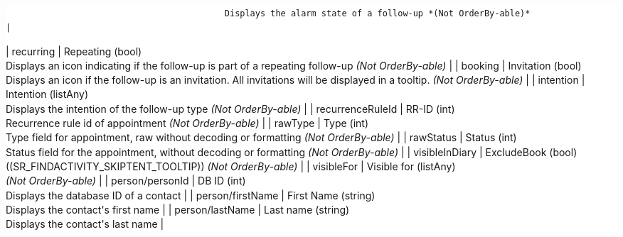                                                Displays the alarm state of a follow-up *(Not OrderBy-able)*                                                                                                                                                   |
| recurring                                   | Repeating (bool)                                                                                                                                                                                              
                                               Displays an icon indicating if the follow-up is part of a repeating follow-up *(Not OrderBy-able)*                                                                                                             |
| booking                                     | Invitation (bool)                                                                                                                                                                                             
                                               Displays an icon if the follow-up is an invitation. All invitations will be displayed in a tooltip. *(Not OrderBy-able)*                                                                                       |
| intention                                   | Intention (listAny)                                                                                                                                                                                           
                                               Displays the intention of the follow-up type *(Not OrderBy-able)*                                                                                                                                              |
| recurrenceRuleId                            | RR-ID (int)                                                                                                                                                                                                   
                                               Recurrence rule id of appointment *(Not OrderBy-able)*                                                                                                                                                         |
| rawType                                     | Type (int)                                                                                                                                                                                                    
                                               Type field for appointment, raw without decoding or formatting *(Not OrderBy-able)*                                                                                                                            |
| rawStatus                                   | Status (int)                                                                                                                                                                                                  
                                               Status field for the appointment, without decoding or formatting *(Not OrderBy-able)*                                                                                                                          |
| visibleInDiary                              | ExcludeBook (bool)                                                                                                                                                                                            
                                               ((SR\_FINDACTIVITY\_SKIPTENT\_TOOLTIP)) *(Not OrderBy-able)*                                                                                                                                                   |
| visibleFor                                  | Visible for (listAny)                                                                                                                                                                                         
                                               *(Not OrderBy-able)*                                                                                                                                                                                           |
| person/personId                             | DB ID (int)                                                                                                                                                                                                   
                                               Displays the database ID of a contact                                                                                                                                                                          |
| person/firstName                            | First Name (string)                                                                                                                                                                                           
                                               Displays the contact's first name                                                                                                                                                                              |
| person/lastName                             | Last name (string)                                                                                                                                                                                            
                                               Displays the contact's last name                                                                                                                                                                               |